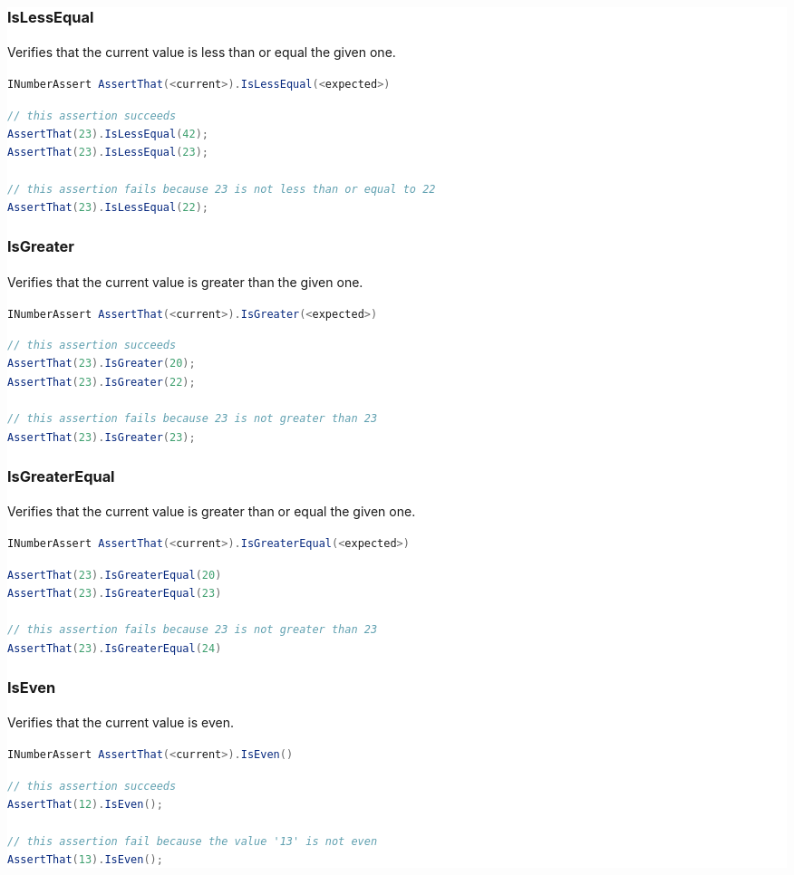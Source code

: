 ### IsLessEqual

Verifies that the current value is less than or equal the given one.

```cs
INumberAssert AssertThat(<current>).IsLessEqual(<expected>)
```
```cs
// this assertion succeeds
AssertThat(23).IsLessEqual(42);
AssertThat(23).IsLessEqual(23);

// this assertion fails because 23 is not less than or equal to 22
AssertThat(23).IsLessEqual(22);
```

### IsGreater

Verifies that the current value is greater than the given one.

```cs
INumberAssert AssertThat(<current>).IsGreater(<expected>)
```
```cs
// this assertion succeeds
AssertThat(23).IsGreater(20);
AssertThat(23).IsGreater(22);

// this assertion fails because 23 is not greater than 23
AssertThat(23).IsGreater(23);
```

### IsGreaterEqual

Verifies that the current value is greater than or equal the given one.

```cs
INumberAssert AssertThat(<current>).IsGreaterEqual(<expected>)
```
```cs
AssertThat(23).IsGreaterEqual(20)
AssertThat(23).IsGreaterEqual(23)

// this assertion fails because 23 is not greater than 23
AssertThat(23).IsGreaterEqual(24)
```

### IsEven

Verifies that the current value is even.

```cs
INumberAssert AssertThat(<current>).IsEven()
```
```cs
// this assertion succeeds
AssertThat(12).IsEven();

// this assertion fail because the value '13' is not even
AssertThat(13).IsEven();
```
